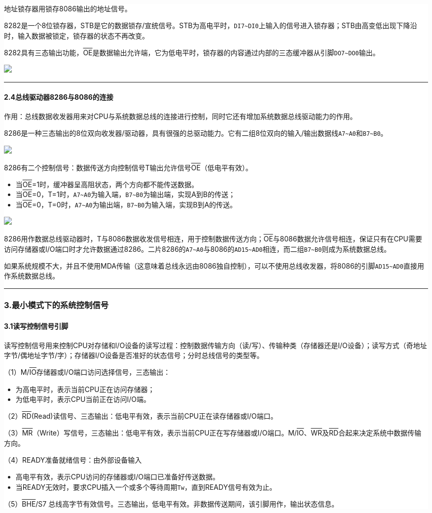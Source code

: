 地址锁存器用锁存8086输出的地址信号。

8282是一个8位锁存器，STB是它的数据锁存/宣统信号。STB为高电平时，`DI7~DI0`上输入的信号进入锁存器；STB由高变低出现下降沿时，输入数据被锁定，锁存器的状态不再改变。

8282具有三态输出功能，<span style="text-decoration: overline;">OE</span>是数据输出允许端，它为低电平时，锁存器的内容通过内部的三态缓冲器从引脚`DO7~DO0`输出。

![](https://cdn.jsdelivr.net/gh/wfmiss/pictures/Principle_and_application_of_microcomputer/20210602175613.png)

***********

#### 2.4总线驱动器8286与8086的连接

作用：总线数据收发器用来对CPU与系统数据总线的连接进行控制，同时它还有增加系统数据总线驱动能力的作用。

8286是一种三态输出的8位双向收发器/驱动器，具有很强的总驱动能力。它有二组8位双向的输入/输出数据线`A7~A0`和`B7~B0`。

![](https://cdn.jsdelivr.net/gh/wfmiss/pictures/Principle_and_application_of_microcomputer/20210603160512.png)

8286有二个控制信号：数据传送方向控制信号T输出允许信号<span style="text-decoration: overline;">OE</span>（低电平有效）。

- 当<span style="text-decoration: overline;">OE</span>=1时，缓冲器呈高阻状态，两个方向都不能传送数据。
- 当<span style="text-decoration: overline;">OE</span>=0，T=1时，`A7~A0`为输入端，`B7~B0`为输出端，实现A到B的传送；
- 当<span style="text-decoration: overline;">OE</span>=0，T=0时，`A7~A0`为输出端，`B7~B0`为输入端，实现B到A的传送。

![](https://cdn.jsdelivr.net/gh/wfmiss/pictures/Principle_and_application_of_microcomputer/20210603161124.png)

8286用作数据总线驱动器时，T与8086数据收发信号相连，用于控制数据传送方向；<span style="text-decoration: overline;">OE</span>与8086数据允许信号相连，保证只有在CPU需要访问存储器或I/O端口时才允许数据通过8286。二片8286的`A7~A0`与8086的`AD15~AD0`相连，而二组`B7~B0`则成为系统数据总线。

如果系统规模不大，并且不使用MDA传输（这意味着总线永远由8086独自控制），可以不使用总线收发器，将8086的引脚`AD15~AD0`直接用作系统数据总线。

*********

### 3.最小模式下的系统控制信号

#### 3.1读写控制信号引脚

读写控制信号用来控制CPU对存储和I/O设备的读写过程：控制数据传输方向（读/写）、传输种类（存储器还是I/O设备）；读写方式（奇地址字节/偶地址字节/字）；存储器I/O设备是否准好的状态信号；分时总线信号的类型等。

（1）M/<span style="text-decoration: overline;">IO</span>存储器或I/O端口访问选择信号，三态输出：

- 为高电平时，表示当前CPU正在访问存储器；
- 为低电平时，表示CPU当前正在访问I/O端。

（2）<span style="text-decoration: overline;">RD</span>(Read)读信号、三态输出：低电平有效，表示当前CPU正在读存储器或I/O端口。

（3）<span style="text-decoration: overline;">MR</span>（Write）写信号，三态输出：低电平有效，表示当前CPU正在写存储器或I/O端口。M/<span style="text-decoration: overline;">IO</span>、<span style="text-decoration: overline;">WR</span>及<span style="text-decoration: overline;">RD</span>合起来决定系统中数据传输方向。

（4）READY准备就绪信号：由外部设备输入

- 高电平有效，表示CPU访问的存储器或I/O端口已准备好传送数据。
- 当READY无效时，要求CPU插入一个或多个等待周期`Tw`，直到READY信号有效为止。

（5）<span style="text-decoration: overline;">BHE</span>/S7 总线高字节有效信号。三态输出，低电平有效。非数据传送期间，该引脚用作，输出状态信息。

